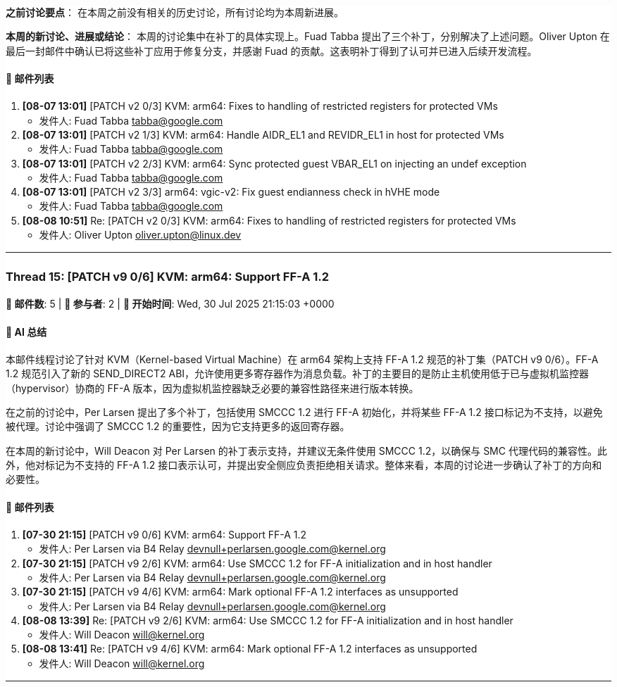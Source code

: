 **之前讨论要点**：
在本周之前没有相关的历史讨论，所有讨论均为本周新进展。

**本周的新讨论、进展或结论**：
本周的讨论集中在补丁的具体实现上。Fuad Tabba 提出了三个补丁，分别解决了上述问题。Oliver Upton 在最后一封邮件中确认已将这些补丁应用于修复分支，并感谢 Fuad 的贡献。这表明补丁得到了认可并已进入后续开发流程。

#### 📝 邮件列表

1. **[08-07 13:01]** [PATCH v2 0/3] KVM: arm64: Fixes to handling of restricted registers
 for protected VMs
   - 发件人: Fuad Tabba <tabba@google.com>
2. **[08-07 13:01]** [PATCH v2 1/3] KVM: arm64: Handle AIDR_EL1 and REVIDR_EL1 in host for
 protected VMs
   - 发件人: Fuad Tabba <tabba@google.com>
3. **[08-07 13:01]** [PATCH v2 2/3] KVM: arm64: Sync protected guest VBAR_EL1 on injecting
 an undef exception
   - 发件人: Fuad Tabba <tabba@google.com>
4. **[08-07 13:01]** [PATCH v2 3/3] arm64: vgic-v2: Fix guest endianness check in hVHE mode
   - 发件人: Fuad Tabba <tabba@google.com>
5. **[08-08 10:51]** Re: [PATCH v2 0/3] KVM: arm64: Fixes to handling of restricted registers for protected VMs
   - 发件人: Oliver Upton <oliver.upton@linux.dev>

---

### Thread 15: [PATCH v9 0/6] KVM: arm64: Support FF-A 1.2

**📧 邮件数**: 5 | **👥 参与者**: 2 | **📅 开始时间**: Wed, 30 Jul 2025 21:15:03 +0000

#### 🤖 AI 总结

本邮件线程讨论了针对 KVM（Kernel-based Virtual Machine）在 arm64 架构上支持 FF-A 1.2 规范的补丁集（PATCH v9 0/6）。FF-A 1.2 规范引入了新的 SEND_DIRECT2 ABI，允许使用更多寄存器作为消息负载。补丁的主要目的是防止主机使用低于已与虚拟机监控器（hypervisor）协商的 FF-A 版本，因为虚拟机监控器缺乏必要的兼容性路径来进行版本转换。

在之前的讨论中，Per Larsen 提出了多个补丁，包括使用 SMCCC 1.2 进行 FF-A 初始化，并将某些 FF-A 1.2 接口标记为不支持，以避免被代理。讨论中强调了 SMCCC 1.2 的重要性，因为它支持更多的返回寄存器。

在本周的新讨论中，Will Deacon 对 Per Larsen 的补丁表示支持，并建议无条件使用 SMCCC 1.2，以确保与 SMC 代理代码的兼容性。此外，他对标记为不支持的 FF-A 1.2 接口表示认可，并提出安全侧应负责拒绝相关请求。整体来看，本周的讨论进一步确认了补丁的方向和必要性。

#### 📝 邮件列表

1. **[07-30 21:15]** [PATCH v9 0/6] KVM: arm64: Support FF-A 1.2
   - 发件人: Per Larsen via B4 Relay <devnull+perlarsen.google.com@kernel.org>
2. **[07-30 21:15]** [PATCH v9 2/6] KVM: arm64: Use SMCCC 1.2 for FF-A initialization
 and in host handler
   - 发件人: Per Larsen via B4 Relay <devnull+perlarsen.google.com@kernel.org>
3. **[07-30 21:15]** [PATCH v9 4/6] KVM: arm64: Mark optional FF-A 1.2 interfaces as
 unsupported
   - 发件人: Per Larsen via B4 Relay <devnull+perlarsen.google.com@kernel.org>
4. **[08-08 13:39]** Re: [PATCH v9 2/6] KVM: arm64: Use SMCCC 1.2 for FF-A initialization
 and in host handler
   - 发件人: Will Deacon <will@kernel.org>
5. **[08-08 13:41]** Re: [PATCH v9 4/6] KVM: arm64: Mark optional FF-A 1.2 interfaces as
 unsupported
   - 发件人: Will Deacon <will@kernel.org>

---